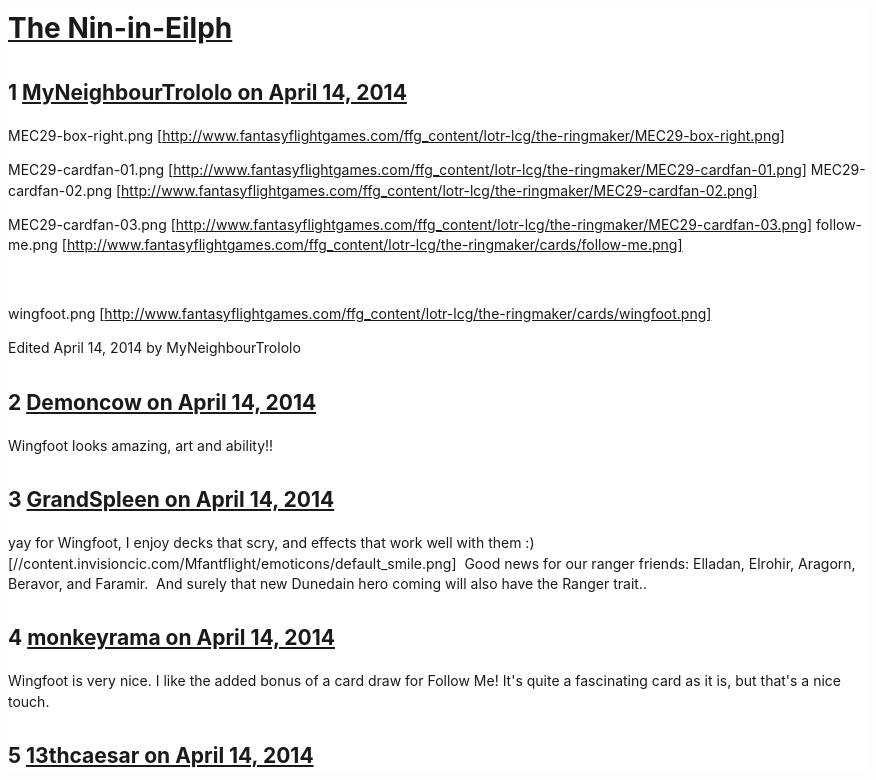 # [The Nin-in-Eilph](https://community.fantasyflightgames.com/topic/103870-the-nin-in-eilph/)

## 1 [MyNeighbourTrololo on April 14, 2014](https://community.fantasyflightgames.com/topic/103870-the-nin-in-eilph/?do=findComment&comment=1048913)

MEC29-box-right.png [http://www.fantasyflightgames.com/ffg_content/lotr-lcg/the-ringmaker/MEC29-box-right.png]

MEC29-cardfan-01.png [http://www.fantasyflightgames.com/ffg_content/lotr-lcg/the-ringmaker/MEC29-cardfan-01.png]
MEC29-cardfan-02.png [http://www.fantasyflightgames.com/ffg_content/lotr-lcg/the-ringmaker/MEC29-cardfan-02.png]

MEC29-cardfan-03.png [http://www.fantasyflightgames.com/ffg_content/lotr-lcg/the-ringmaker/MEC29-cardfan-03.png]
follow-me.png [http://www.fantasyflightgames.com/ffg_content/lotr-lcg/the-ringmaker/cards/follow-me.png]

 

wingfoot.png [http://www.fantasyflightgames.com/ffg_content/lotr-lcg/the-ringmaker/cards/wingfoot.png]

Edited April 14, 2014 by MyNeighbourTrololo

## 2 [Demoncow on April 14, 2014](https://community.fantasyflightgames.com/topic/103870-the-nin-in-eilph/?do=findComment&comment=1048923)

Wingfoot looks amazing, art and ability!!

## 3 [GrandSpleen on April 14, 2014](https://community.fantasyflightgames.com/topic/103870-the-nin-in-eilph/?do=findComment&comment=1048965)

yay for Wingfoot, I enjoy decks that scry, and effects that work well with them :) [//content.invisioncic.com/Mfantflight/emoticons/default_smile.png]  Good news for our ranger friends: Elladan, Elrohir, Aragorn, Beravor, and Faramir.  And surely that new Dunedain hero coming will also have the Ranger trait..

## 4 [monkeyrama on April 14, 2014](https://community.fantasyflightgames.com/topic/103870-the-nin-in-eilph/?do=findComment&comment=1048968)

Wingfoot is very nice. I like the added bonus of a card draw for Follow Me! It's quite a fascinating card as it is, but that's a nice touch.

## 5 [13thcaesar on April 14, 2014](https://community.fantasyflightgames.com/topic/103870-the-nin-in-eilph/?do=findComment&comment=1048985)
